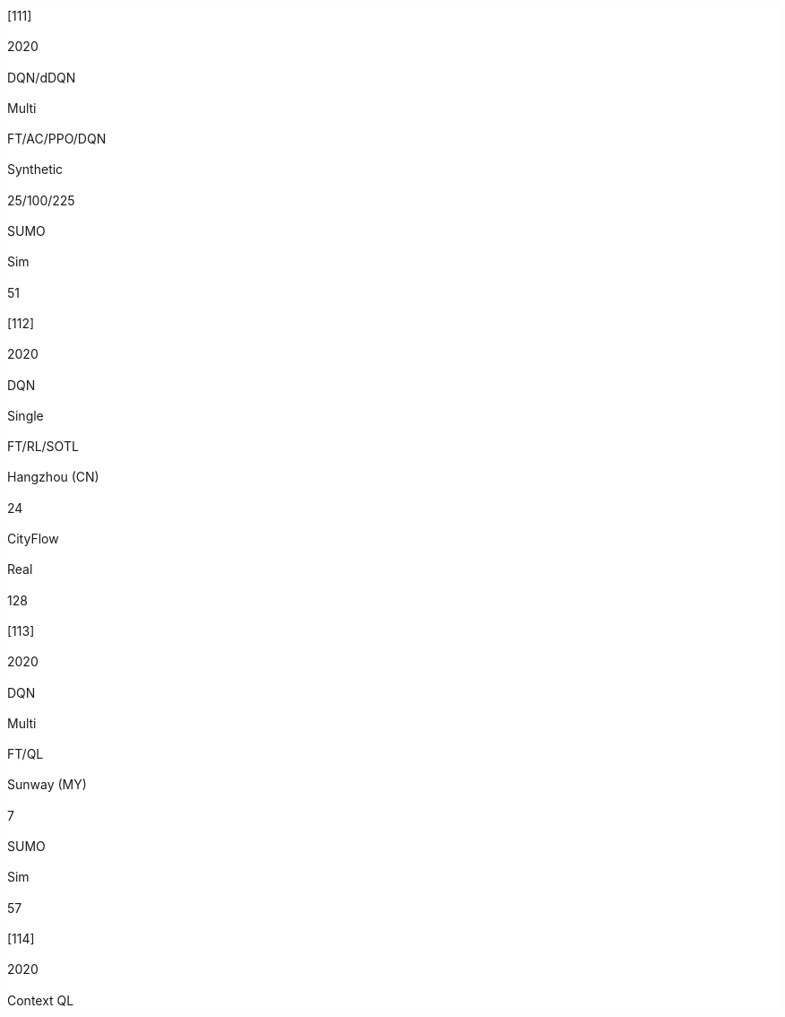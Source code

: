 \[111\]

2020

DQN/dDQN

Multi

FT/AC/PPO/DQN

Synthetic

25/100/225

SUMO

Sim

51

\[112\]

2020

DQN

Single

FT/RL/SOTL

Hangzhou \(CN\)

24

CityFlow

Real

128

\[113\]

2020

DQN

Multi

FT/QL

Sunway \(MY\)

7

SUMO

Sim

57

\[114\]

2020

Context QL
